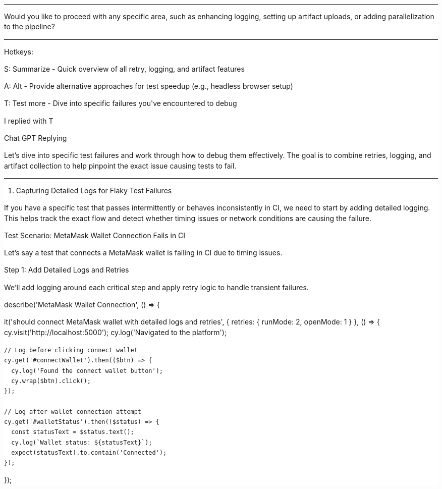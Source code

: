 

---

Would you like to proceed with any specific area, such as enhancing logging, setting up artifact uploads, or adding parallelization to the pipeline?


---

Hotkeys:

S: Summarize - Quick overview of all retry, logging, and artifact features

A: Alt - Provide alternative approaches for test speedup (e.g., headless browser setup)

T: Test more - Dive into specific failures you've encountered to debug


I replied  with T


Chat GPT Replying 


Let’s dive into specific test failures and work through how to debug them effectively. The goal is to combine retries, logging, and artifact collection to help pinpoint the exact issue causing tests to fail.


---

1. Capturing Detailed Logs for Flaky Test Failures

If you have a specific test that passes intermittently or behaves inconsistently in CI, we need to start by adding detailed logging. This helps track the exact flow and detect whether timing issues or network conditions are causing the failure.

Test Scenario: MetaMask Wallet Connection Fails in CI

Let’s say a test that connects a MetaMask wallet is failing in CI due to timing issues.

Step 1: Add Detailed Logs and Retries

We’ll add logging around each critical step and apply retry logic to handle transient failures.

describe('MetaMask Wallet Connection', () => {

  it('should connect MetaMask wallet with detailed logs and retries', { retries: { runMode: 2, openMode: 1 } }, () => {
    cy.visit('http://localhost:5000');
    cy.log('Navigated to the platform');

    // Log before clicking connect wallet
    cy.get('#connectWallet').then(($btn) => {
      cy.log('Found the connect wallet button');
      cy.wrap($btn).click();
    });

    // Log after wallet connection attempt
    cy.get('#walletStatus').then(($status) => {
      const statusText = $status.text();
      cy.log(`Wallet status: ${statusText}`);
      expect(statusText).to.contain('Connected');
    });
  });
